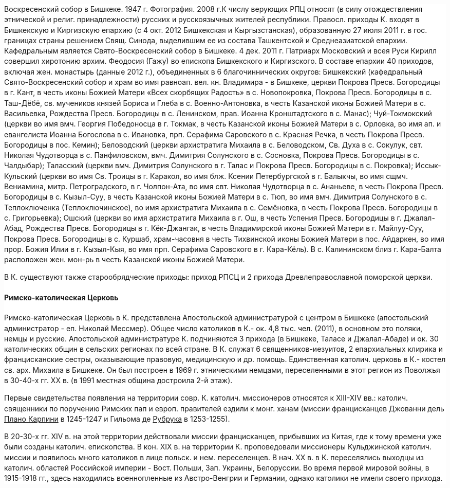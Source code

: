Воскресенский собор в Бишкеке. 1947 г. Фотография. 2008 г.К числу верующих РПЦ относят (в силу отождествления этнической и религ. принадлежности) русских и русскоязычных жителей республики. Правосл. приходы К. входят в Бишкекскую и Киргизскую епархию (с 4 окт. 2012 Бишкекская и Кыргызстанская), образованную 27 июля 2011 г. в гос. границах страны решением Свящ. Синода, выделившим ее из состава Ташкентской и Среднеазиатской епархии. Кафедральным является Свято-Воскресенский собор в Бишкеке. 4 дек. 2011 г. Патриарх Московский и всея Руси Кирилл совершил хиротонию архим. Феодосия (Гажу) во епископа Бишкекского и Киргизского. В составе епархии 40 приходов, включая жен. монастырь (данные 2012 г.), объединенных в 6 благочиннических округов: Бишкекский (кафедральный Свято-Воскресенский собор и храм во имя равноап. вел. кн. Владимира - в Бишкеке, церкви Покрова Пресв. Богородицы в г. Кант, в честь иконы Божией Матери «Всех скорбящих Радость» в с. Новопокровка, Покрова Пресв. Богородицы в с. Таш-Дёбё, св. мучеников князей Бориса и Глеба в с. Военно-Антоновка, в честь Казанской иконы Божией Матери в с. Васильевка, Рождества Пресв. Богородицы в с. Ленинском, прав. Иоанна Кронштадтского в с. Манас); Чуй-Токмокский (церкви во имя вмч. Георгия Победоносца в г. Токмак, в честь Казанской иконы Божией Матери в с. Орловка, во имя ап. и евангелиста Иоанна Богослова в с. Ивановка, прп. Серафима Саровского в с. Красная Речка, в честь Покрова Пресв. Богородицы в пос. Кемин); Беловодский (церкви архистратига Михаила в с. Беловодском, Св. Духа в с. Сокулук, свт. Николая Чудотворца в с. Панфиловском, вмч. Димитрия Солунского в с. Сосновка, Покрова Пресв. Богородицы в с. Чалдыбар); Таласский (церкви вмч. Димитрия Солунского в г. Талас и Покрова Пресв. Богородицы в с. Покровка); Иссык-Кульский (церкви во имя Св. Троицы в г. Каракол, во имя блж. Ксении Петербургской в г. Балыкчы, во имя сщмч. Вениамина, митр. Петроградского, в г. Чолпон-Ата, во имя свт. Николая Чудотворца в с. Ананьеве, в честь Покрова Пресв. Богородицы в с. Кызыл-Суу, в честь Казанской иконы Божией Матери в с. Тюп, во имя вмч. Димитрия Солунского в с. Теплоключенка (Теплоключинское), во имя архистратига Михаила в с. Семёновка, в честь Покрова Пресв. Богородицы в с. Григорьевка); Ошский (церкви во имя архистратига Михаила в г. Ош, в честь Успения Пресв. Богородицы в г. Джалал-Абад, Рождества Пресв. Богородицы в г. Кёк-Джангак, в честь Владимирской иконы Божией Матери в г. Майлуу-Суу, Покрова Пресв. Богородицы в с. Куршаб, храм-часовня в честь Тихвинской иконы Божией Матери в пос. Айдаркен, во имя прор. Божия Илии в г. Кызыл-Кыя, во имя прп. Серафима Саровского в г. Кара-Кёль). В с. Калининском близ г. Кара-Балта расположен жен. мон-рь в честь Казанской иконы Божией Матери.

В К. существуют также старообрядческие приходы: приход РПСЦ и 2 прихода Древлеправославной поморской церкви.

#### Римско-католическая Церковь

Римско-католическая Церковь в К. представлена Апостольской администратурой с центром в Бишкеке (апостольский администратор - еп. Николай Мессмер). Общее число католиков в К.- ок. 4,8 тыс. чел. (2011), в основном это поляки, немцы и русские. Апостольской администратуре К. подчиняются 3 прихода (в Бишкеке, Таласе и Джалал-Абаде) и ок. 30 католических общин в сельских регионах по всей стране. В К. служат 6 священников-иезуитов, 2 епархиальных клирика и францисканские сестры, оказывающие правовую, медицинскую и др. помощь. Единственная католич. церковь в К.- костел св. арх. Михаила в Бишкеке. Он был построен в 1969 г. этническими немцами, переселенными в этот регион из Поволжья в 30-40-х гг. ХХ в. (в 1991 местная община достроила 2-й этаж).

Первые свидетельства появления на территории совр. К. католич. миссионеров относятся к XIII-XIV вв.: католич. священники по поручению Римских пап и европ. правителей ездили к монг. ханам (миссии францисканцев Джованни дель [Плано Карпини](<https://pravenc.ru/text/Плано Карпини.html>) в 1245-1247 и Гильома де [Рубрука](https://pravenc.ru/text/Рубрука.html) в 1253-1255).

В 20-30-х гг. XIV в. на этой территории действовали миссии францисканцев, прибывших из Китая, где к тому времени уже были созданы католич. епископства. В кон. XIX в. на территории К. проповедовали миссионеры Кульджинской католич. миссии и появилось много католиков в лице польск. и нем. переселенцев. В нач. XX в. в К. переселялись выходцы из католич. областей Российской империи - Вост. Польши, Зап. Украины, Белоруссии. Во время первой мировой войны, в 1915-1918 гг., здесь находились военнопленные из Австро-Венгрии и Германии, однако католики не имели своего прихода.
